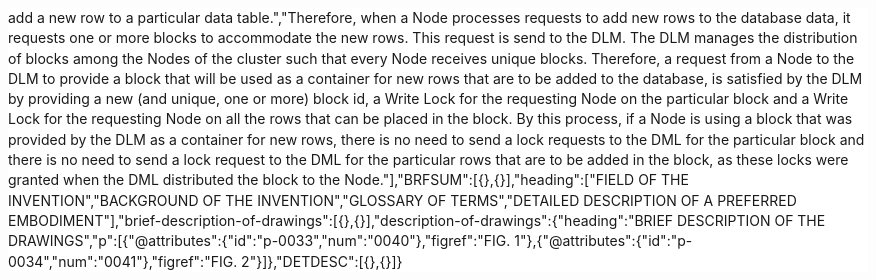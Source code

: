 add a new row to a particular data table.","Therefore, when a Node processes requests to add new rows to the database data, it requests one or more blocks to accommodate the new rows. This request is send to the DLM. The DLM manages the distribution of blocks among the Nodes of the cluster such that every Node receives unique blocks. Therefore, a request from a Node to the DLM to provide a block that will be used as a container for new rows that are to be added to the database, is satisfied by the DLM by providing a new (and unique, one or more) block id, a Write Lock for the requesting Node on the particular block and a Write Lock for the requesting Node on all the rows that can be placed in the block. By this process, if a Node is using a block that was provided by the DLM as a container for new rows, there is no need to send a lock requests to the DML for the particular block and there is no need to send a lock request to the DML for the particular rows that are to be added in the block, as these locks were granted when the DML distributed the block to the Node."],"BRFSUM":[{},{}],"heading":["FIELD OF THE INVENTION","BACKGROUND OF THE INVENTION","GLOSSARY OF TERMS","DETAILED DESCRIPTION OF A PREFERRED EMBODIMENT"],"brief-description-of-drawings":[{},{}],"description-of-drawings":{"heading":"BRIEF DESCRIPTION OF THE DRAWINGS","p":[{"@attributes":{"id":"p-0033","num":"0040"},"figref":"FIG. 1"},{"@attributes":{"id":"p-0034","num":"0041"},"figref":"FIG. 2"}]},"DETDESC":[{},{}]}
